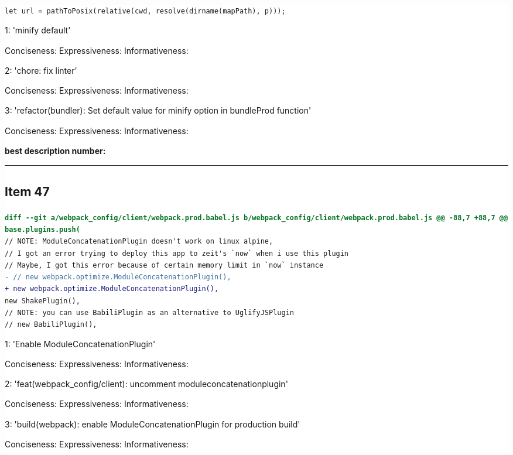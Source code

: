 ```diff
let url = pathToPosix(relative(cwd, resolve(dirname(mapPath), p)));
```

1: 'minify default'

Conciseness: 
Expressiveness: 
Informativeness: 

2: 'chore: fix linter'

Conciseness: 
Expressiveness: 
Informativeness: 

3: 'refactor(bundler): Set default value for minify option in bundleProd function'

Conciseness: 
Expressiveness: 
Informativeness: 

**best description number:** 

---

## Item 47

```diff
diff --git a/webpack_config/client/webpack.prod.babel.js b/webpack_config/client/webpack.prod.babel.js @@ -88,7 +88,7 @@ base.plugins.push(
// NOTE: ModuleConcatenationPlugin doesn't work on linux alpine,
// I got an error trying to deploy this app to zeit's `now` when i use this plugin
// Maybe, I got this error because of certain memory limit in `now` instance
- // new webpack.optimize.ModuleConcatenationPlugin(),
+ new webpack.optimize.ModuleConcatenationPlugin(),
new ShakePlugin(),
// NOTE: you can use BabiliPlugin as an alternative to UglifyJSPlugin
// new BabiliPlugin(),
```

1: 'Enable ModuleConcatenationPlugin'

Conciseness: 
Expressiveness: 
Informativeness: 

2: 'feat(webpack_config/client): uncomment moduleconcatenationplugin'

Conciseness: 
Expressiveness: 
Informativeness: 

3: 'build(webpack): enable ModuleConcatenationPlugin for production build'

Conciseness: 
Expressiveness: 
Informativeness: 
